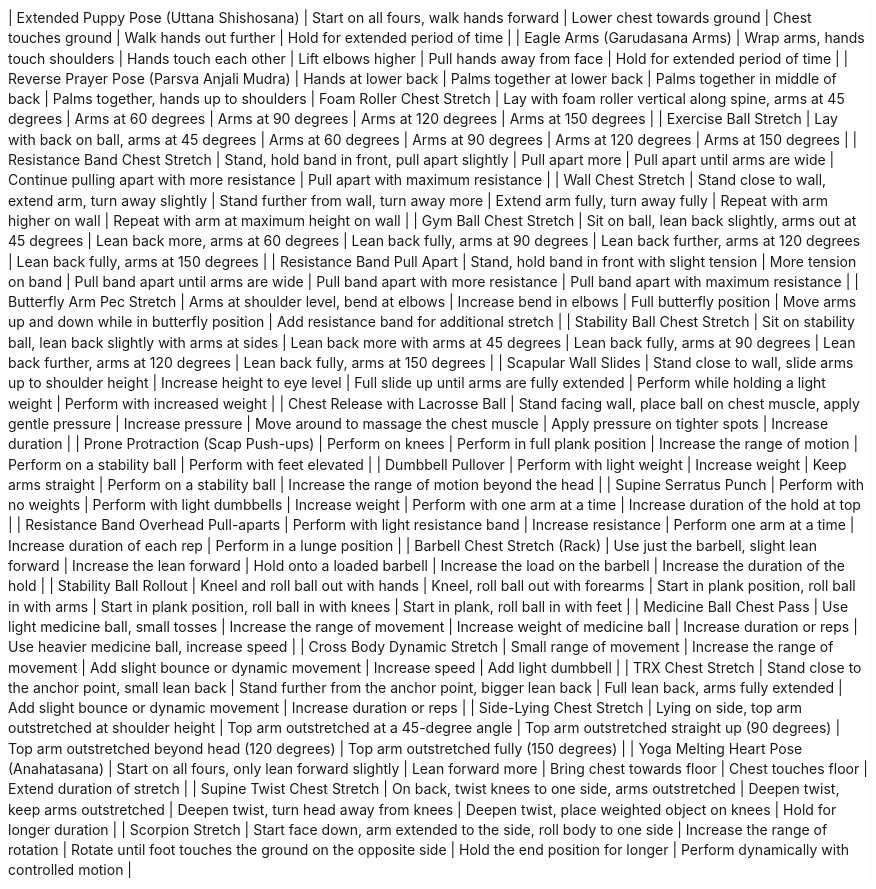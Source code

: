 | Extended Puppy Pose (Uttana Shishosana)    | Start on all fours, walk hands forward                                   | Lower chest towards ground                                       | Chest touches ground                                   | Walk hands out further                        | Hold for extended period of time                                         |
| Eagle Arms (Garudasana Arms)               | Wrap arms, hands touch shoulders                                         | Hands touch each other                                           | Lift elbows higher                                     | Pull hands away from face                     | Hold for extended period of time                                         |
| Reverse Prayer Pose (Parsva Anjali Mudra) | Hands at lower back | Palms together at lower back | Palms together in middle of back | Palms together, hands up to shoulders
| Foam Roller Chest Stretch | Lay with foam roller vertical along spine, arms at 45 degrees | Arms at 60 degrees | Arms at 90 degrees | Arms at 120 degrees | Arms at 150 degrees |
| Exercise Ball Stretch | Lay with back on ball, arms at 45 degrees | Arms at 60 degrees | Arms at 90 degrees | Arms at 120 degrees | Arms at 150 degrees |
| Resistance Band Chest Stretch | Stand, hold band in front, pull apart slightly | Pull apart more | Pull apart until arms are wide | Continue pulling apart with more resistance | Pull apart with maximum resistance |
| Wall Chest Stretch | Stand close to wall, extend arm, turn away slightly | Stand further from wall, turn away more | Extend arm fully, turn away fully | Repeat with arm higher on wall | Repeat with arm at maximum height on wall |
| Gym Ball Chest Stretch | Sit on ball, lean back slightly, arms out at 45 degrees | Lean back more, arms at 60 degrees | Lean back fully, arms at 90 degrees | Lean back further, arms at 120 degrees | Lean back fully, arms at 150 degrees |
| Resistance Band Pull Apart | Stand, hold band in front with slight tension | More tension on band | Pull band apart until arms are wide | Pull band apart with more resistance | Pull band apart with maximum resistance |
| Butterfly Arm Pec Stretch | Arms at shoulder level, bend at elbows | Increase bend in elbows | Full butterfly position | Move arms up and down while in butterfly position | Add resistance band for additional stretch |
| Stability Ball Chest Stretch | Sit on stability ball, lean back slightly with arms at sides | Lean back more with arms at 45 degrees | Lean back fully, arms at 90 degrees | Lean back further, arms at 120 degrees | Lean back fully, arms at 150 degrees |
| Scapular Wall Slides | Stand close to wall, slide arms up to shoulder height | Increase height to eye level | Full slide up until arms are fully extended | Perform while holding a light weight | Perform with increased weight |
| Chest Release with Lacrosse Ball | Stand facing wall, place ball on chest muscle, apply gentle pressure | Increase pressure | Move around to massage the chest muscle | Apply pressure on tighter spots | Increase duration |
| Prone Protraction (Scap Push-ups) | Perform on knees | Perform in full plank position | Increase the range of motion | Perform on a stability ball | Perform with feet elevated |
| Dumbbell Pullover | Perform with light weight | Increase weight | Keep arms straight | Perform on a stability ball | Increase the range of motion beyond the head |
| Supine Serratus Punch | Perform with no weights | Perform with light dumbbells | Increase weight | Perform with one arm at a time | Increase duration of the hold at top |
| Resistance Band Overhead Pull-aparts | Perform with light resistance band | Increase resistance | Perform one arm at a time | Increase duration of each rep | Perform in a lunge position |
| Barbell Chest Stretch (Rack) | Use just the barbell, slight lean forward | Increase the lean forward | Hold onto a loaded barbell | Increase the load on the barbell | Increase the duration of the hold |
| Stability Ball Rollout | Kneel and roll ball out with hands | Kneel, roll ball out with forearms | Start in plank position, roll ball in with arms | Start in plank position, roll ball in with knees | Start in plank, roll ball in with feet |
| Medicine Ball Chest Pass | Use light medicine ball, small tosses | Increase the range of movement | Increase weight of medicine ball | Increase duration or reps | Use heavier medicine ball, increase speed |
| Cross Body Dynamic Stretch | Small range of movement | Increase the range of movement | Add slight bounce or dynamic movement | Increase speed | Add light dumbbell |
| TRX Chest Stretch | Stand close to the anchor point, small lean back | Stand further from the anchor point, bigger lean back | Full lean back, arms fully extended | Add slight bounce or dynamic movement | Increase duration or reps |
| Side-Lying Chest Stretch | Lying on side, top arm outstretched at shoulder height | Top arm outstretched at a 45-degree angle | Top arm outstretched straight up (90 degrees) | Top arm outstretched beyond head (120 degrees) | Top arm outstretched fully (150 degrees) |
| Yoga Melting Heart Pose (Anahatasana) | Start on all fours, only lean forward slightly | Lean forward more | Bring chest towards floor | Chest touches floor | Extend duration of stretch |
| Supine Twist Chest Stretch | On back, twist knees to one side, arms outstretched | Deepen twist, keep arms outstretched | Deepen twist, turn head away from knees | Deepen twist, place weighted object on knees | Hold for longer duration |
| Scorpion Stretch | Start face down, arm extended to the side, roll body to one side | Increase the range of rotation | Rotate until foot touches the ground on the opposite side | Hold the end position for longer | Perform dynamically with controlled motion |